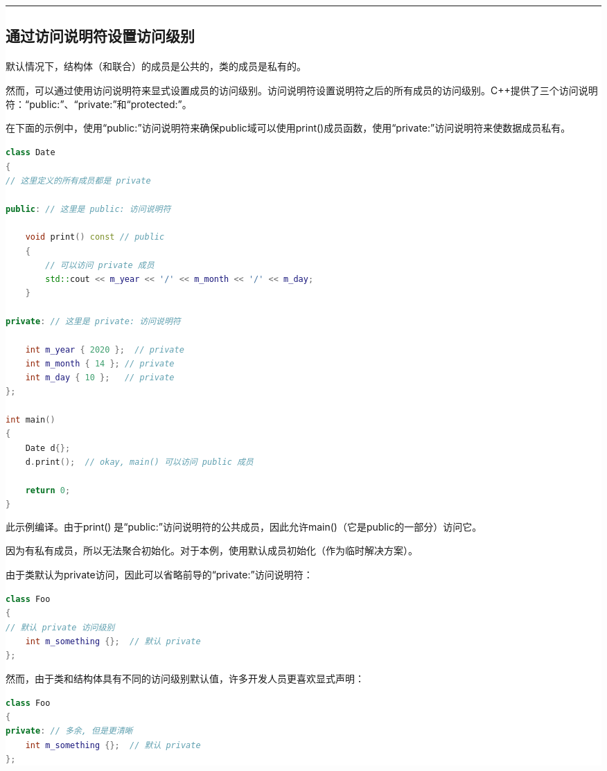 ***
## 通过访问说明符设置访问级别

默认情况下，结构体（和联合）的成员是公共的，类的成员是私有的。

然而，可以通过使用访问说明符来显式设置成员的访问级别。访问说明符设置说明符之后的所有成员的访问级别。C++提供了三个访问说明符：“public:”、“private:”和“protected:”。

在下面的示例中，使用“public:”访问说明符来确保public域可以使用print()成员函数，使用“private:”访问说明符来使数据成员私有。

```C++
class Date
{
// 这里定义的所有成员都是 private

public: // 这里是 public: 访问说明符

    void print() const // public
    {
        // 可以访问 private 成员
        std::cout << m_year << '/' << m_month << '/' << m_day;
    }

private: // 这里是 private: 访问说明符

    int m_year { 2020 };  // private
    int m_month { 14 }; // private
    int m_day { 10 };   // private
};

int main()
{
    Date d{};
    d.print();  // okay, main() 可以访问 public 成员

    return 0;
}
```

此示例编译。由于print() 是“public:”访问说明符的公共成员，因此允许main()（它是public的一部分）访问它。

因为有私有成员，所以无法聚合初始化。对于本例，使用默认成员初始化（作为临时解决方案）。

由于类默认为private访问，因此可以省略前导的“private:”访问说明符：

```C++
class Foo
{
// 默认 private 访问级别
    int m_something {};  // 默认 private
};
```

然而，由于类和结构体具有不同的访问级别默认值，许多开发人员更喜欢显式声明：

```C++
class Foo
{
private: // 多余, 但是更清晰
    int m_something {};  // 默认 private
};
```
